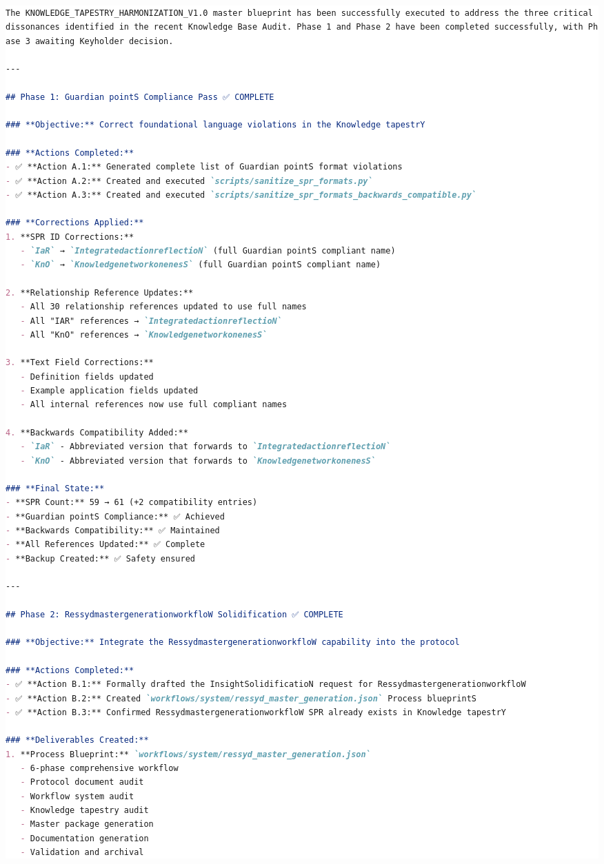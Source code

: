 ```markdown
The KNOWLEDGE_TAPESTRY_HARMONIZATION_V1.0 master blueprint has been successfully executed to address the three critical dissonances identified in the recent Knowledge Base Audit. Phase 1 and Phase 2 have been completed successfully, with Phase 3 awaiting Keyholder decision.

---

## Phase 1: Guardian pointS Compliance Pass ✅ COMPLETE

### **Objective:** Correct foundational language violations in the Knowledge tapestrY

### **Actions Completed:**
- ✅ **Action A.1:** Generated complete list of Guardian pointS format violations
- ✅ **Action A.2:** Created and executed `scripts/sanitize_spr_formats.py`
- ✅ **Action A.3:** Created and executed `scripts/sanitize_spr_formats_backwards_compatible.py`

### **Corrections Applied:**
1. **SPR ID Corrections:**
   - `IaR` → `IntegratedactionreflectioN` (full Guardian pointS compliant name)
   - `KnO` → `KnowledgenetworkonenesS` (full Guardian pointS compliant name)

2. **Relationship Reference Updates:**
   - All 30 relationship references updated to use full names
   - All "IAR" references → `IntegratedactionreflectioN`
   - All "KnO" references → `KnowledgenetworkonenesS`

3. **Text Field Corrections:**
   - Definition fields updated
   - Example application fields updated
   - All internal references now use full compliant names

4. **Backwards Compatibility Added:**
   - `IaR` - Abbreviated version that forwards to `IntegratedactionreflectioN`
   - `KnO` - Abbreviated version that forwards to `KnowledgenetworkonenesS`

### **Final State:**
- **SPR Count:** 59 → 61 (+2 compatibility entries)
- **Guardian pointS Compliance:** ✅ Achieved
- **Backwards Compatibility:** ✅ Maintained
- **All References Updated:** ✅ Complete
- **Backup Created:** ✅ Safety ensured

---

## Phase 2: RessydmastergenerationworkfloW Solidification ✅ COMPLETE

### **Objective:** Integrate the RessydmastergenerationworkfloW capability into the protocol

### **Actions Completed:**
- ✅ **Action B.1:** Formally drafted the InsightSolidificatioN request for RessydmastergenerationworkfloW
- ✅ **Action B.2:** Created `workflows/system/ressyd_master_generation.json` Process blueprintS
- ✅ **Action B.3:** Confirmed RessydmastergenerationworkfloW SPR already exists in Knowledge tapestrY

### **Deliverables Created:**
1. **Process Blueprint:** `workflows/system/ressyd_master_generation.json`
   - 6-phase comprehensive workflow
   - Protocol document audit
   - Workflow system audit
   - Knowledge tapestry audit
   - Master package generation
   - Documentation generation
   - Validation and archival
```